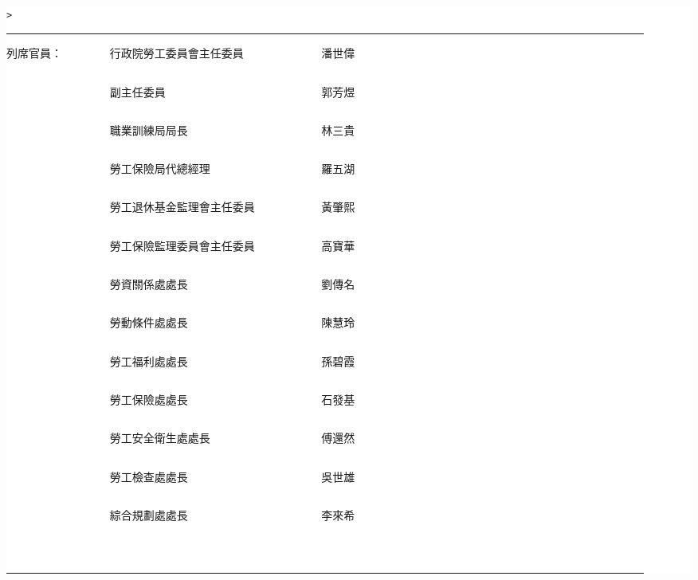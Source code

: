     >
<table WIDTH="818" CELLPADDING="3" CELLSPACING="0"><col WIDTH="129"><col WIDTH="259"><col WIDTH="412"><tr><td WIDTH="129" VALIGN="TOP" STYLE="border: none; padding: 0cm"><p LANG="" CLASS="cjk" STYLE="margin-right: -0.19cm"><font FACE="華康中黑體, monospace">列席官員：</font></p></td><td WIDTH="259" VALIGN="TOP" STYLE="border: none; padding: 0cm"><p LANG="" CLASS="cjk" ALIGN="JUSTIFY" STYLE="margin-left: 0.02cm; margin-right: 0.19cm">行政院勞工委員會主任委員</p></td><td WIDTH="412" STYLE="border: none; padding: 0cm"><p LANG="" CLASS="cjk" ALIGN="LEFT" STYLE="margin-left: 0.19cm; margin-right: 0.19cm">潘世偉</p></td></tr><tr><td WIDTH="129" VALIGN="TOP" STYLE="border: none; padding: 0cm"><p LANG="" CLASS="cjk"><br></p></td><td WIDTH="259" VALIGN="TOP" STYLE="border: none; padding: 0cm"><p LANG="" CLASS="cjk" ALIGN="JUSTIFY" STYLE="margin-left: 0.02cm; margin-right: 0.19cm">副主任委員</p></td><td WIDTH="412" STYLE="border: none; padding: 0cm"><p LANG="" CLASS="cjk" ALIGN="LEFT" STYLE="margin-left: 0.19cm; margin-right: 0.19cm">郭芳煜</p></td></tr><tr><td WIDTH="129" VALIGN="TOP" STYLE="border: none; padding: 0cm"><p LANG="" CLASS="cjk"><br></p></td><td WIDTH="259" VALIGN="TOP" STYLE="border: none; padding: 0cm"><p LANG="" CLASS="cjk" ALIGN="JUSTIFY" STYLE="margin-left: 0.02cm; margin-right: 0.19cm">職業訓練局局長</p></td><td WIDTH="412" STYLE="border: none; padding: 0cm"><p LANG="" CLASS="cjk" ALIGN="LEFT" STYLE="margin-left: 0.19cm; margin-right: 0.19cm">林三貴</p></td></tr><tr><td WIDTH="129" VALIGN="TOP" STYLE="border: none; padding: 0cm"><p LANG="" CLASS="cjk"><br></p></td><td WIDTH="259" VALIGN="TOP" STYLE="border: none; padding: 0cm"><p LANG="" CLASS="cjk" ALIGN="JUSTIFY" STYLE="margin-left: 0.02cm; margin-right: 0.19cm">勞工保險局代總經理</p></td><td WIDTH="412" STYLE="border: none; padding: 0cm"><p LANG="" CLASS="cjk" ALIGN="LEFT" STYLE="margin-left: 0.19cm; margin-right: 0.19cm">羅五湖</p></td></tr><tr><td WIDTH="129" VALIGN="TOP" STYLE="border: none; padding: 0cm"><p LANG="" CLASS="cjk"><br></p></td><td WIDTH="259" VALIGN="TOP" STYLE="border: none; padding: 0cm"><p LANG="" CLASS="cjk" ALIGN="JUSTIFY" STYLE="margin-left: 0.02cm; margin-right: 0.19cm">勞工退休基金監理會主任委員</p></td><td WIDTH="412" STYLE="border: none; padding: 0cm"><p LANG="" CLASS="cjk" ALIGN="LEFT" STYLE="margin-left: 0.19cm; margin-right: 0.19cm">黃肇熙</p></td></tr><tr><td WIDTH="129" VALIGN="TOP" STYLE="border: none; padding: 0cm"><p LANG="" CLASS="cjk"><br></p></td><td WIDTH="259" VALIGN="TOP" STYLE="border: none; padding: 0cm"><p LANG="" CLASS="cjk" ALIGN="JUSTIFY" STYLE="margin-left: 0.02cm; margin-right: 0.19cm">勞工保險監理委員會主任委員</p></td><td WIDTH="412" STYLE="border: none; padding: 0cm"><p LANG="" CLASS="cjk" ALIGN="LEFT" STYLE="margin-left: 0.19cm; margin-right: 0.19cm">高寶華</p></td></tr><tr><td WIDTH="129" VALIGN="TOP" STYLE="border: none; padding: 0cm"><p LANG="" CLASS="cjk"><br></p></td><td WIDTH="259" VALIGN="TOP" STYLE="border: none; padding: 0cm"><p LANG="" CLASS="cjk" ALIGN="JUSTIFY" STYLE="margin-left: 0.02cm; margin-right: 0.19cm">勞資關係處處長</p></td><td WIDTH="412" STYLE="border: none; padding: 0cm"><p LANG="" CLASS="cjk" ALIGN="LEFT" STYLE="margin-left: 0.19cm; margin-right: 0.19cm">劉傳名</p></td></tr><tr><td WIDTH="129" VALIGN="TOP" STYLE="border: none; padding: 0cm"><p LANG="" CLASS="cjk"><br></p></td><td WIDTH="259" VALIGN="TOP" STYLE="border: none; padding: 0cm"><p LANG="" CLASS="cjk" ALIGN="JUSTIFY" STYLE="margin-left: 0.02cm; margin-right: 0.19cm">勞動條件處處長</p></td><td WIDTH="412" STYLE="border: none; padding: 0cm"><p LANG="" CLASS="cjk" ALIGN="LEFT" STYLE="margin-left: 0.19cm; margin-right: 0.19cm">陳慧玲</p></td></tr><tr><td WIDTH="129" VALIGN="TOP" STYLE="border: none; padding: 0cm"><p LANG="" CLASS="cjk"><br></p></td><td WIDTH="259" VALIGN="TOP" STYLE="border: none; padding: 0cm"><p LANG="" CLASS="cjk" ALIGN="JUSTIFY" STYLE="margin-left: 0.02cm; margin-right: 0.19cm">勞工福利處處長</p></td><td WIDTH="412" STYLE="border: none; padding: 0cm"><p LANG="" CLASS="cjk" ALIGN="LEFT" STYLE="margin-left: 0.19cm; margin-right: 0.19cm">孫碧霞</p></td></tr><tr><td WIDTH="129" VALIGN="TOP" STYLE="border: none; padding: 0cm"><p LANG="" CLASS="cjk"><br></p></td><td WIDTH="259" VALIGN="TOP" STYLE="border: none; padding: 0cm"><p LANG="" CLASS="cjk" ALIGN="JUSTIFY" STYLE="margin-left: 0.02cm; margin-right: 0.19cm">勞工保險處處長</p></td><td WIDTH="412" STYLE="border: none; padding: 0cm"><p LANG="" CLASS="cjk" ALIGN="LEFT" STYLE="margin-left: 0.19cm; margin-right: 0.19cm">石發基</p></td></tr><tr><td WIDTH="129" VALIGN="TOP" STYLE="border: none; padding: 0cm"><p LANG="" CLASS="cjk"><br></p></td><td WIDTH="259" VALIGN="TOP" STYLE="border: none; padding: 0cm"><p LANG="" CLASS="cjk" ALIGN="JUSTIFY" STYLE="margin-left: 0.02cm; margin-right: 0.19cm">勞工安全衛生處處長</p></td><td WIDTH="412" STYLE="border: none; padding: 0cm"><p LANG="" CLASS="cjk" ALIGN="LEFT" STYLE="margin-left: 0.19cm; margin-right: 0.19cm">傅還然</p></td></tr><tr><td WIDTH="129" VALIGN="TOP" STYLE="border: none; padding: 0cm"><p LANG="" CLASS="cjk"><br></p></td><td WIDTH="259" VALIGN="TOP" STYLE="border: none; padding: 0cm"><p LANG="" CLASS="cjk" ALIGN="JUSTIFY" STYLE="margin-left: 0.02cm; margin-right: 0.19cm">勞工檢查處處長</p></td><td WIDTH="412" STYLE="border: none; padding: 0cm"><p LANG="" CLASS="cjk" ALIGN="LEFT" STYLE="margin-left: 0.19cm; margin-right: 0.19cm">吳世雄</p></td></tr><tr><td WIDTH="129" VALIGN="TOP" STYLE="border: none; padding: 0cm"><p LANG="" CLASS="cjk"><br></p></td><td WIDTH="259" VALIGN="TOP" STYLE="border: none; padding: 0cm"><p LANG="" CLASS="cjk" ALIGN="JUSTIFY" STYLE="margin-left: 0.02cm; margin-right: 0.19cm">綜合規劃處處長</p></td><td WIDTH="412" STYLE="border: none; padding: 0cm"><p LANG="" CLASS="cjk" ALIGN="LEFT" STYLE="margin-left: 0.19cm; margin-right: 0.19cm">李來希</p></td></tr><tr><td WIDTH="129" VALIGN="TOP" STYLE="border: none; padding: 0cm"><p LANG="" CLASS="cjk"><br></p></td><td WIDTH="259" VALIGN="TOP" STYLE="border: none; padding: 0cm">